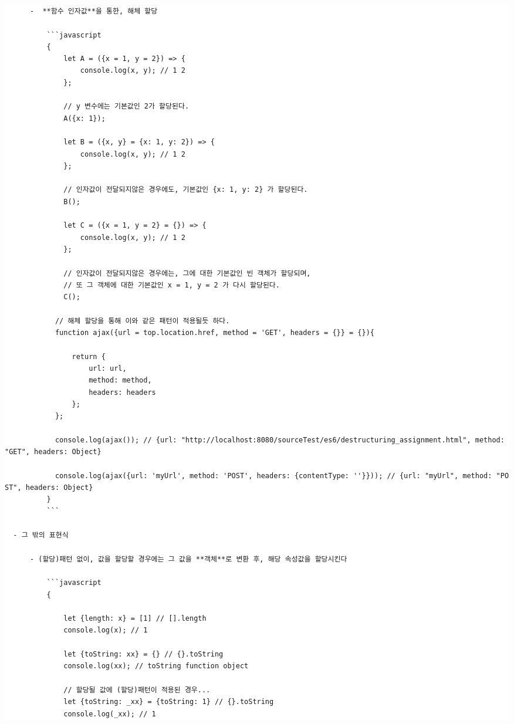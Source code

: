           -  **함수 인자값**을 통한, 해체 할당
          
              ```javascript
              {
                  let A = ({x = 1, y = 2}) => {
                      console.log(x, y); // 1 2
                  };
          
                  // y 변수에는 기본값인 2가 할당된다.
                  A({x: 1});
          
                  let B = ({x, y} = {x: 1, y: 2}) => {
                      console.log(x, y); // 1 2
                  };
          
                  // 인자값이 전달되지않은 경우에도, 기본값인 {x: 1, y: 2} 가 할당된다.
                  B();
          
                  let C = ({x = 1, y = 2} = {}) => {
                      console.log(x, y); // 1 2
                  };
          
                  // 인자값이 전달되지않은 경우에는, 그에 대한 기본값인 빈 객체가 할당되며,
                  // 또 그 객체에 대한 기본값인 x = 1, y = 2 가 다시 할당된다.
                  C();
                  
                // 해체 할당을 통해 이와 같은 패턴이 적용될듯 하다.
                function ajax({url = top.location.href, method = 'GET', headers = {}} = {}){
        
                    return {
                        url: url,
                        method: method,
                        headers: headers
                    };
                };
        
                console.log(ajax()); // {url: "http://localhost:8080/sourceTest/es6/destructuring_assignment.html", method: "GET", headers: Object}
                
                console.log(ajax({url: 'myUrl', method: 'POST', headers: {contentType: ''}})); // {url: "myUrl", method: "POST", headers: Object}                  
              }
              ```                                                                             
                       
      - 그 밖의 표현식     
                                     
          - (할당)패턴 없이, 값을 할당할 경우에는 그 값을 **객체**로 변환 후, 해당 속성값을 할당시킨다
          
              ```javascript
              {
          
                  let {length: x} = [1] // [].length
                  console.log(x); // 1
          
                  let {toString: xx} = {} // {}.toString
                  console.log(xx); // toString function object
                  
                  // 할당될 값에 (할당)패턴이 적용된 경우...
                  let {toString: _xx} = {toString: 1} // {}.toString
                  console.log(_xx); // 1                  
          
